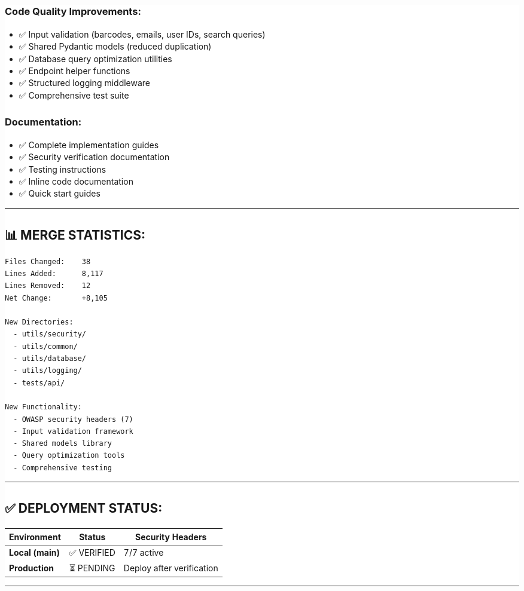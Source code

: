 ### **Code Quality Improvements:**
- ✅ Input validation (barcodes, emails, user IDs, search queries)
- ✅ Shared Pydantic models (reduced duplication)
- ✅ Database query optimization utilities
- ✅ Endpoint helper functions
- ✅ Structured logging middleware
- ✅ Comprehensive test suite

### **Documentation:**
- ✅ Complete implementation guides
- ✅ Security verification documentation
- ✅ Testing instructions
- ✅ Inline code documentation
- ✅ Quick start guides

---

## 📊 **MERGE STATISTICS:**

```
Files Changed:    38
Lines Added:      8,117
Lines Removed:    12
Net Change:       +8,105

New Directories:
  - utils/security/
  - utils/common/
  - utils/database/
  - utils/logging/
  - tests/api/

New Functionality:
  - OWASP security headers (7)
  - Input validation framework
  - Shared models library
  - Query optimization tools
  - Comprehensive testing
```

---

## ✅ **DEPLOYMENT STATUS:**

| Environment | Status | Security Headers |
|-------------|--------|------------------|
| **Local (main)** | ✅ VERIFIED | 7/7 active |
| **Production** | ⏳ PENDING | Deploy after verification |

---
